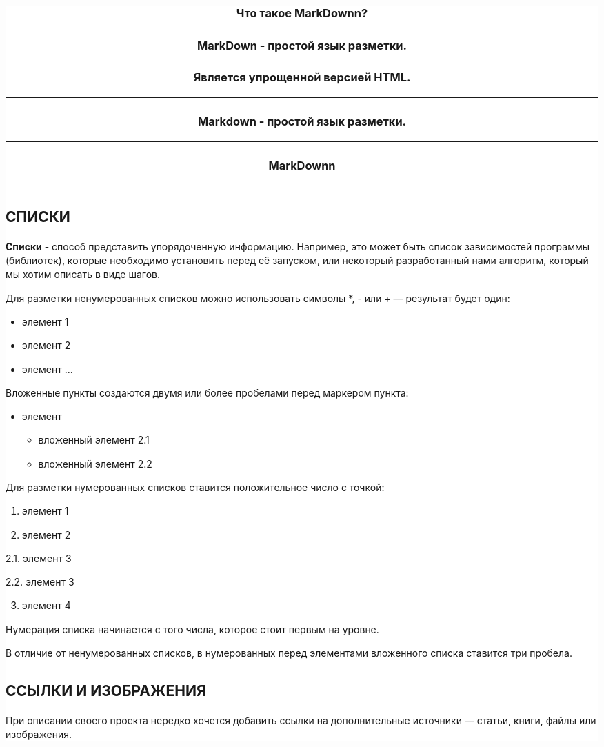 ### <center> Что такое MarkDownn? </center>

### <center> MarkDown - простой язык разметки. </center>
### <center> Является упрощенной версией HTML. </center>

---
### <center> **Markdown** - простой язык разметки. </center>
---
### <center> MarkDownn </center>
---

## СПИСКИ

**Списки** - способ представить упорядоченную информацию. Например, это может быть список зависимостей программы (библиотек), которые необходимо установить перед её запуском, или некоторый разработанный нами алгоритм, который мы хотим описать в виде шагов.

Для разметки ненумерованных списков можно использовать символы *, - или + — результат будет один:

+ элемент 1

- элемент 2

* элемент ...

Вложенные пункты создаются двумя или более пробелами перед маркером пункта:

* элемент

  * вложенный элемент 2.1

  * вложенный элемент 2.2

Для разметки нумерованных списков ставится положительное число с точкой:

1. элемент 1

2. элемент 2

  2.1. элемент 3

  2.2. элемент 3

3. элемент 4

Нумерация списка начинается с того числа, которое стоит первым на уровне.

В отличие от ненумерованных списков, в нумерованных перед элементами вложенного списка ставится три пробела.

## ССЫЛКИ И ИЗОБРАЖЕНИЯ

При описании своего проекта нередко хочется добавить ссылки на дополнительные источники — статьи, книги, файлы или изображения.
